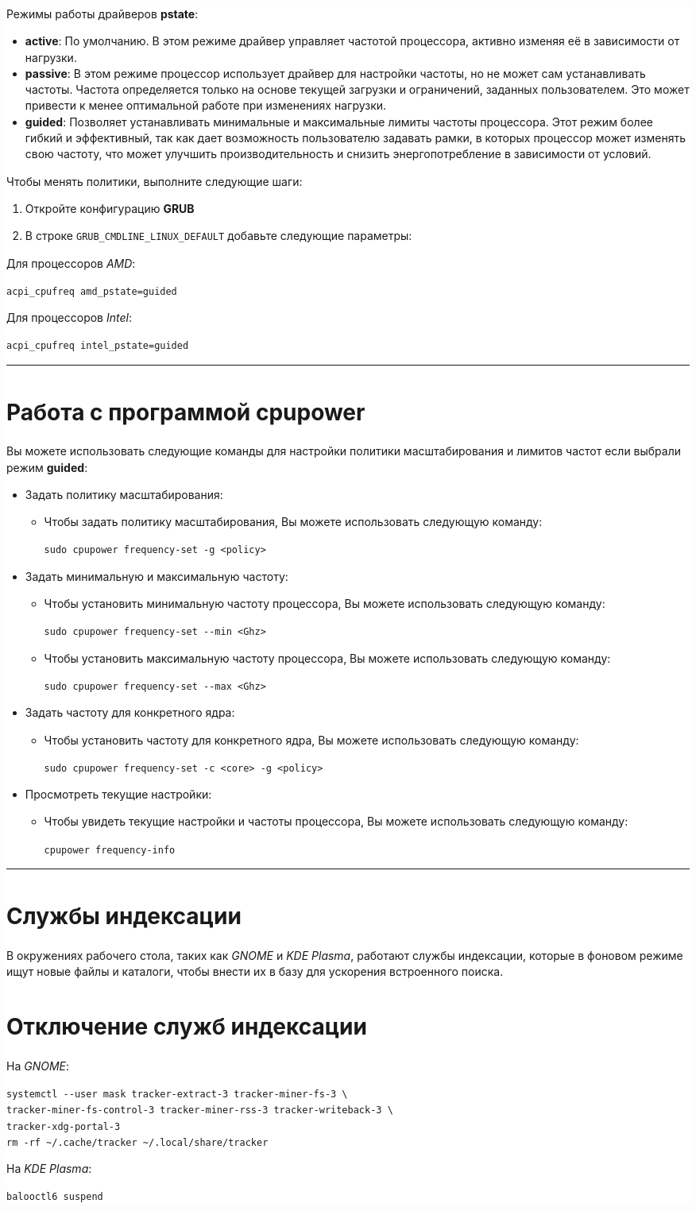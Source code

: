 Режимы работы драйверов **pstate**:
- **active**: По умолчанию. В этом режиме драйвер управляет частотой процессора, активно изменяя её в зависимости от нагрузки.
- **passive**: В этом режиме процессор использует драйвер для настройки частоты, но не может сам устанавливать частоты. Частота определяется только на основе текущей загрузки и ограничений, заданных пользователем. Это может привести к менее оптимальной работе при изменениях нагрузки.
- **guided**: Позволяет устанавливать минимальные и максимальные лимиты частоты процессора. Этот режим более гибкий и эффективный, так как дает возможность пользователю задавать рамки, в которых процессор может изменять свою частоту, что может улучшить производительность и снизить энергопотребление в зависимости от условий.

Чтобы менять политики, выполните следующие шаги:

1. Откройте конфигурацию **GRUB**

2. В строке `GRUB_CMDLINE_LINUX_DEFAULT` добавьте следующие параметры:

Для процессоров *AMD*:

`acpi_cpufreq amd_pstate=guided`

Для процессоров *Intel*:

`acpi_cpufreq intel_pstate=guided`

---
# Работа с программой cpupower

Вы можете использовать следующие команды для настройки политики масштабирования и лимитов частот если выбрали режим **guided**:

- Задать политику масштабирования:
   - Чтобы задать политику масштабирования, Вы можете использовать следующую команду:

      `sudo cpupower frequency-set -g <policy>`
- Задать минимальную и максимальную частоту:
   - Чтобы установить минимальную частоту процессора, Вы можете использовать следующую команду:

      `sudo cpupower frequency-set --min <Ghz>`
   - Чтобы установить максимальную частоту процессора, Вы можете использовать следующую команду:

      `sudo cpupower frequency-set --max <Ghz>`
- Задать частоту для конкретного ядра: 
   - Чтобы установить частоту для конкретного ядра, Вы можете использовать следующую команду:

      `sudo cpupower frequency-set -c <core> -g <policy>`
- Просмотреть текущие настройки: 
   - Чтобы увидеть текущие настройки и частоты процессора, Вы можете использовать следующую команду: 

      `cpupower frequency-info`
---
# Службы индексации
В окружениях рабочего стола, таких как *GNOME* и *KDE Plasma*, работают службы индексации, которые в фоновом режиме ищут новые файлы и каталоги, чтобы внести их в базу для ускорения встроенного поиска.
# Отключение служб индексации
На *GNOME*:
```
systemctl --user mask tracker-extract-3 tracker-miner-fs-3 \
tracker-miner-fs-control-3 tracker-miner-rss-3 tracker-writeback-3 \
tracker-xdg-portal-3
rm -rf ~/.cache/tracker ~/.local/share/tracker
```
На *KDE Plasma*:
```
balooctl6 suspend
```